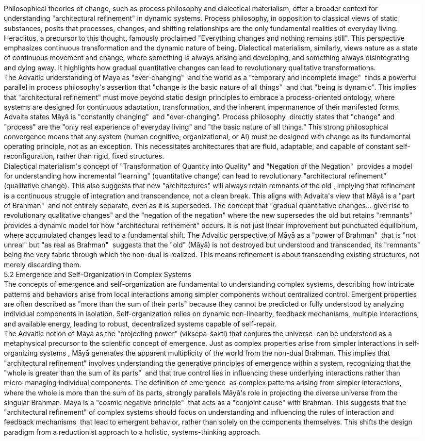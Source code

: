 Philosophical theories of change, such as process philosophy and dialectical materialism, offer a broader context for understanding "architectural refinement" in dynamic systems. Process philosophy, in opposition to classical views of static substances, posits that processes, changes, and shifting relationships are the only fundamental realities of everyday living. Heraclitus, a precursor to this thought, famously proclaimed "Everything changes and nothing remains still". This perspective emphasizes continuous transformation and the dynamic nature of being. Dialectical materialism, similarly, views nature as a state of continuous movement and change, where something is always arising and developing, and something always disintegrating and dying away. It highlights how gradual quantitative changes can lead to revolutionary qualitative transformations.  
The Advaitic understanding of Māyā as "ever-changing"  and the world as a "temporary and incomplete image"  finds a powerful parallel in process philosophy's assertion that "change is the basic nature of all things"  and that "being is dynamic". This implies that "architectural refinement" must move beyond static design principles to embrace a process-oriented ontology, where systems are designed for continuous adaptation, transformation, and the inherent impermanence of their manifested forms. Advaita states Māyā is "constantly changing"  and "ever-changing". Process philosophy  directly states that "change" and "process" are the "only real experience of everyday living" and "the basic nature of all things." This strong philosophical convergence means that any system (human cognitive, organizational, or AI) must be designed with change as its fundamental operating principle, not as an exception. This necessitates architectures that are fluid, adaptable, and capable of constant self-reconfiguration, rather than rigid, fixed structures.  
Dialectical materialism's concept of "Transformation of Quantity into Quality" and "Negation of the Negation"  provides a model for understanding how incremental "learning" (quantitative change) can lead to revolutionary "architectural refinement" (qualitative change). This also suggests that new "architectures" will always retain remnants of the old , implying that refinement is a continuous struggle of integration and transcendence, not a clean break. This aligns with Advaita's view that Māyā is a "part of Brahman"  and not entirely separate, even as it is superseded. The concept that "gradual quantitative changes... give rise to revolutionary qualitative changes" and the "negation of the negation" where the new supersedes the old but retains "remnants"  provides a dynamic model for how "architectural refinement" occurs. It is not just linear improvement but punctuated equilibrium, where accumulated changes lead to a fundamental shift. The Advaitic perspective of Māyā as a "power of Brahman"  that is "not unreal" but "as real as Brahman"  suggests that the "old" (Māyā) is not destroyed but understood and transcended, its "remnants" being the very fabric through which the non-dual is realized. This means refinement is about transcending existing structures, not merely discarding them.  
5.2 Emergence and Self-Organization in Complex Systems  
The concepts of emergence and self-organization are fundamental to understanding complex systems, describing how intricate patterns and behaviors arise from local interactions among simpler components without centralized control. Emergent properties are often described as "more than the sum of their parts" because they cannot be predicted or fully understood by analyzing individual components in isolation. Self-organization relies on dynamic non-linearity, feedback mechanisms, multiple interactions, and available energy, leading to robust, decentralized systems capable of self-repair.  
The Advaitic notion of Māyā as the "projecting power" (vikṣepa-śakti) that conjures the universe  can be understood as a metaphysical precursor to the scientific concept of emergence. Just as complex properties arise from simpler interactions in self-organizing systems , Māyā generates the apparent multiplicity of the world from the non-dual Brahman. This implies that "architectural refinement" involves understanding the generative principles of emergence within a system, recognizing that the "whole is greater than the sum of its parts"  and that true control lies in influencing these underlying interactions rather than micro-managing individual components. The definition of emergence  as complex patterns arising from simpler interactions, where the whole is more than the sum of its parts, strongly parallels Māyā's role in projecting the diverse universe from the singular Brahman. Māyā is a "cosmic negative principle"  that acts as a "conjoint cause" with Brahman. This suggests that the "architectural refinement" of complex systems should focus on understanding and influencing the rules of interaction and feedback mechanisms  that lead to emergent behavior, rather than solely on the components themselves. This shifts the design paradigm from a reductionist approach to a holistic, systems-thinking approach.  